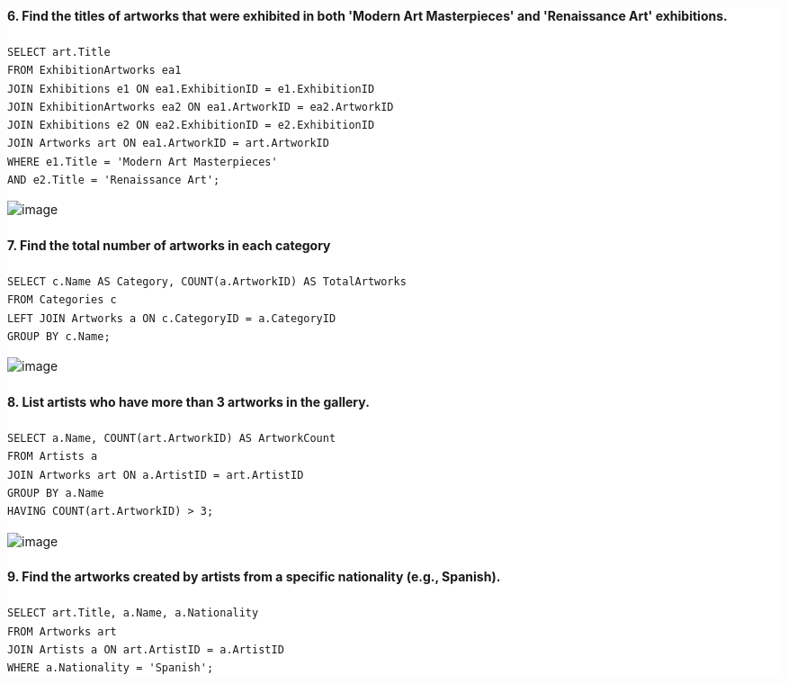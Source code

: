 
#### 6. Find the titles of artworks that were exhibited in both 'Modern Art Masterpieces' and 'Renaissance Art' exhibitions.

```
SELECT art.Title
FROM ExhibitionArtworks ea1
JOIN Exhibitions e1 ON ea1.ExhibitionID = e1.ExhibitionID
JOIN ExhibitionArtworks ea2 ON ea1.ArtworkID = ea2.ArtworkID
JOIN Exhibitions e2 ON ea2.ExhibitionID = e2.ExhibitionID
JOIN Artworks art ON ea1.ArtworkID = art.ArtworkID
WHERE e1.Title = 'Modern Art Masterpieces'
AND e2.Title = 'Renaissance Art';

```
![image](https://github.com/user-attachments/assets/0a6860ff-4521-4141-bcfc-ad6f12738087)



#### 7. Find the total number of artworks in each category

```
SELECT c.Name AS Category, COUNT(a.ArtworkID) AS TotalArtworks
FROM Categories c
LEFT JOIN Artworks a ON c.CategoryID = a.CategoryID
GROUP BY c.Name;

```
![image](https://github.com/user-attachments/assets/6fc7367d-69ad-44e9-a69e-b884afa9813a)


#### 8. List artists who have more than 3 artworks in the gallery.

```
SELECT a.Name, COUNT(art.ArtworkID) AS ArtworkCount
FROM Artists a
JOIN Artworks art ON a.ArtistID = art.ArtistID
GROUP BY a.Name
HAVING COUNT(art.ArtworkID) > 3;

```

![image](https://github.com/user-attachments/assets/ad92b763-f151-4dd7-a35a-0c0bb5f4439b)

#### 9. Find the artworks created by artists from a specific nationality (e.g., Spanish).

```
SELECT art.Title, a.Name, a.Nationality
FROM Artworks art
JOIN Artists a ON art.ArtistID = a.ArtistID
WHERE a.Nationality = 'Spanish';

```
